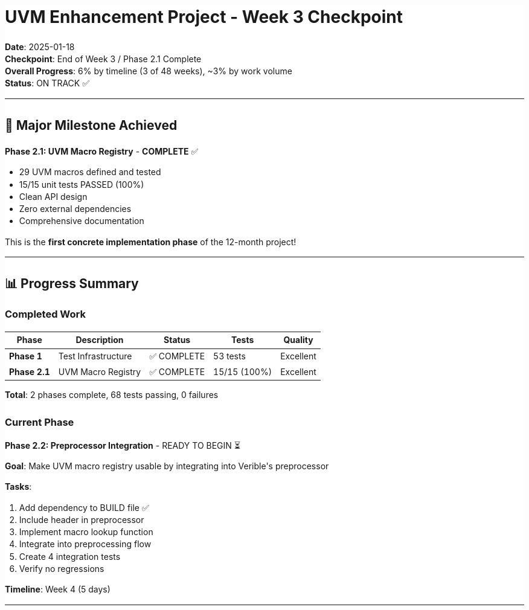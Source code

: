 # UVM Enhancement Project - Week 3 Checkpoint

**Date**: 2025-01-18  
**Checkpoint**: End of Week 3 / Phase 2.1 Complete  
**Overall Progress**: 6% by timeline (3 of 48 weeks), ~3% by work volume  
**Status**: ON TRACK ✅

---

## 🎉 Major Milestone Achieved

**Phase 2.1: UVM Macro Registry** - **COMPLETE** ✅

- 29 UVM macros defined and tested
- 15/15 unit tests PASSED (100%)
- Clean API design
- Zero external dependencies
- Comprehensive documentation

This is the **first concrete implementation phase** of the 12-month project!

---

## 📊 Progress Summary

### Completed Work

| Phase | Description | Status | Tests | Quality |
|-------|-------------|--------|-------|---------|
| **Phase 1** | Test Infrastructure | ✅ COMPLETE | 53 tests | Excellent |
| **Phase 2.1** | UVM Macro Registry | ✅ COMPLETE | 15/15 (100%) | Excellent |

**Total**: 2 phases complete, 68 tests passing, 0 failures

### Current Phase

**Phase 2.2: Preprocessor Integration** - READY TO BEGIN ⏳

**Goal**: Make UVM macro registry usable by integrating into Verible's preprocessor

**Tasks**:
1. Add dependency to BUILD file ✅
2. Include header in preprocessor
3. Implement macro lookup function
4. Integrate into preprocessing flow
5. Create 4 integration tests
6. Verify no regressions

**Timeline**: Week 4 (5 days)

---
